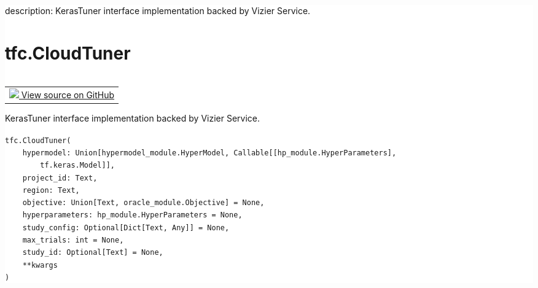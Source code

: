 description: KerasTuner interface implementation backed by Vizier Service.

<div itemscope itemtype="http://developers.google.com/ReferenceObject">
<meta itemprop="name" content="tfc.CloudTuner" />
<meta itemprop="path" content="Stable" />
<meta itemprop="property" content="__init__"/>
<meta itemprop="property" content="get_best_hyperparameters"/>
<meta itemprop="property" content="get_best_models"/>
<meta itemprop="property" content="get_state"/>
<meta itemprop="property" content="get_trial_dir"/>
<meta itemprop="property" content="load_model"/>
<meta itemprop="property" content="on_batch_begin"/>
<meta itemprop="property" content="on_batch_end"/>
<meta itemprop="property" content="on_epoch_begin"/>
<meta itemprop="property" content="on_epoch_end"/>
<meta itemprop="property" content="on_search_begin"/>
<meta itemprop="property" content="on_search_end"/>
<meta itemprop="property" content="on_trial_begin"/>
<meta itemprop="property" content="on_trial_end"/>
<meta itemprop="property" content="reload"/>
<meta itemprop="property" content="results_summary"/>
<meta itemprop="property" content="run_trial"/>
<meta itemprop="property" content="save"/>
<meta itemprop="property" content="save_model"/>
<meta itemprop="property" content="search"/>
<meta itemprop="property" content="search_space_summary"/>
<meta itemprop="property" content="set_state"/>
</div>

# tfc.CloudTuner



<table class="tfo-notebook-buttons tfo-api nocontent" align="left">
<td>
  <a target="_blank" href="https://github.com/tensorflow/cloud/tree/master/src/python/tensorflow_cloud/tuner/tuner.py#L405-L470">
    <img src="https://www.tensorflow.org/images/GitHub-Mark-32px.png" />
    View source on GitHub
  </a>
</td>
</table>



KerasTuner interface implementation backed by Vizier Service.

<pre class="devsite-click-to-copy prettyprint lang-py tfo-signature-link">
<code>tfc.CloudTuner(
    hypermodel: Union[hypermodel_module.HyperModel, Callable[[hp_module.HyperParameters],
        tf.keras.Model]],
    project_id: Text,
    region: Text,
    objective: Union[Text, oracle_module.Objective] = None,
    hyperparameters: hp_module.HyperParameters = None,
    study_config: Optional[Dict[Text, Any]] = None,
    max_trials: int = None,
    study_id: Optional[Text] = None,
    **kwargs
)
</code></pre>
